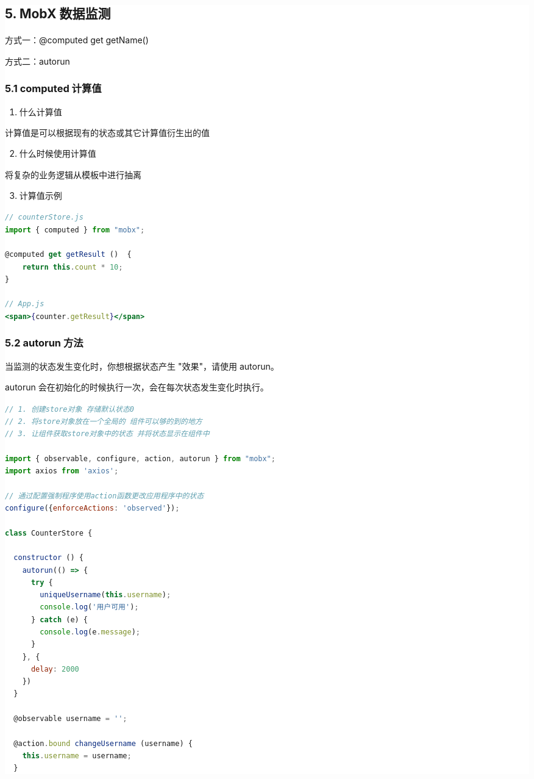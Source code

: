 ## 5. MobX 数据监测

方式一：@computed get getName()

方式二：autorun

### 5.1 computed 计算值

1. 什么计算值

计算值是可以根据现有的状态或其它计算值衍生出的值

2. 什么时候使用计算值

将复杂的业务逻辑从模板中进行抽离

3. 计算值示例

```jsx
// counterStore.js
import { computed } from "mobx";

@computed get getResult ()  {
    return this.count * 10;
}

// App.js
<span>{counter.getResult}</span>
```

### 5.2 autorun 方法

当监测的状态发生变化时，你想根据状态产生 "效果"，请使用 autorun。

autorun 会在初始化的时候执行一次，会在每次状态发生变化时执行。

```jsx
// 1. 创建store对象 存储默认状态0
// 2. 将store对象放在一个全局的 组件可以够的到的地方
// 3. 让组件获取store对象中的状态 并将状态显示在组件中

import { observable, configure, action, autorun } from "mobx";
import axios from 'axios';

// 通过配置强制程序使用action函数更改应用程序中的状态
configure({enforceActions: 'observed'});

class CounterStore {

  constructor () {
    autorun(() => {
      try {
        uniqueUsername(this.username);
        console.log('用户可用');
      } catch (e) {
        console.log(e.message);
      }
    }, {
      delay: 2000
    })
  }

  @observable username = '';

  @action.bound changeUsername (username) {
    this.username = username;
  }
```
